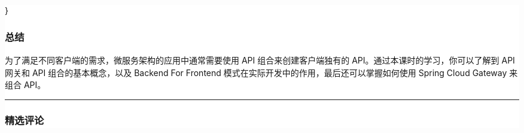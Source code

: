 }
</code></pre>
<h3 data-nodeid="33216">总结</h3>
<p data-nodeid="33870">为了满足不同客户端的需求，微服务架构的应用中通常需要使用 API 组合来创建客户端独有的 API。通过本课时的学习，你可以了解到 API 网关和 API 组合的基本概念，以及 Backend For Frontend 模式在实际开发中的作用，最后还可以掌握如何使用 Spring Cloud Gateway 来组合 API。</p>

---

### 精选评论


